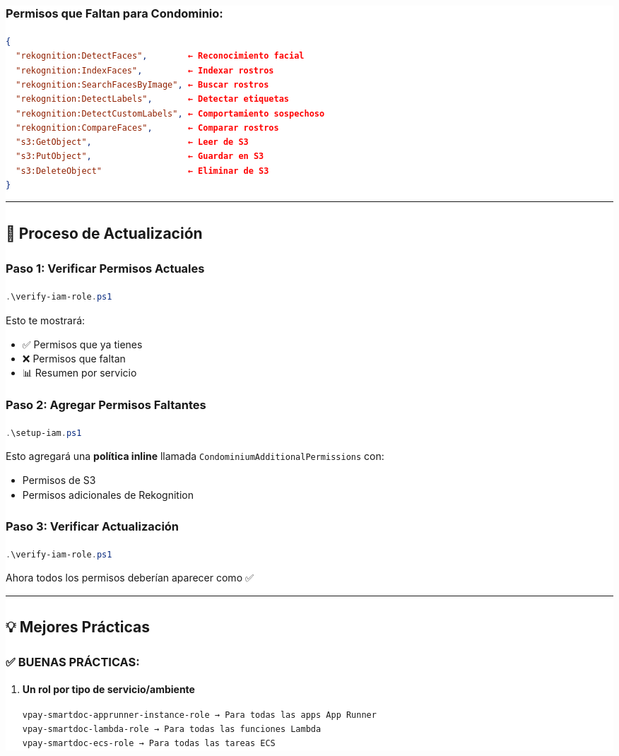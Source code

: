 ### Permisos que Faltan para Condominio:
```json
{
  "rekognition:DetectFaces",        ← Reconocimiento facial
  "rekognition:IndexFaces",         ← Indexar rostros
  "rekognition:SearchFacesByImage", ← Buscar rostros
  "rekognition:DetectLabels",       ← Detectar etiquetas
  "rekognition:DetectCustomLabels", ← Comportamiento sospechoso
  "rekognition:CompareFaces",       ← Comparar rostros
  "s3:GetObject",                   ← Leer de S3
  "s3:PutObject",                   ← Guardar en S3
  "s3:DeleteObject"                 ← Eliminar de S3
}
```

---

## 🚀 Proceso de Actualización

### Paso 1: Verificar Permisos Actuales
```powershell
.\verify-iam-role.ps1
```

Esto te mostrará:
- ✅ Permisos que ya tienes
- ❌ Permisos que faltan
- 📊 Resumen por servicio

### Paso 2: Agregar Permisos Faltantes
```powershell
.\setup-iam.ps1
```

Esto agregará una **política inline** llamada `CondominiumAdditionalPermissions` con:
- Permisos de S3
- Permisos adicionales de Rekognition

### Paso 3: Verificar Actualización
```powershell
.\verify-iam-role.ps1
```

Ahora todos los permisos deberían aparecer como ✅

---

## 💡 Mejores Prácticas

### ✅ BUENAS PRÁCTICAS:

1. **Un rol por tipo de servicio/ambiente**
   ```
   vpay-smartdoc-apprunner-instance-role → Para todas las apps App Runner
   vpay-smartdoc-lambda-role → Para todas las funciones Lambda
   vpay-smartdoc-ecs-role → Para todas las tareas ECS
   ```
